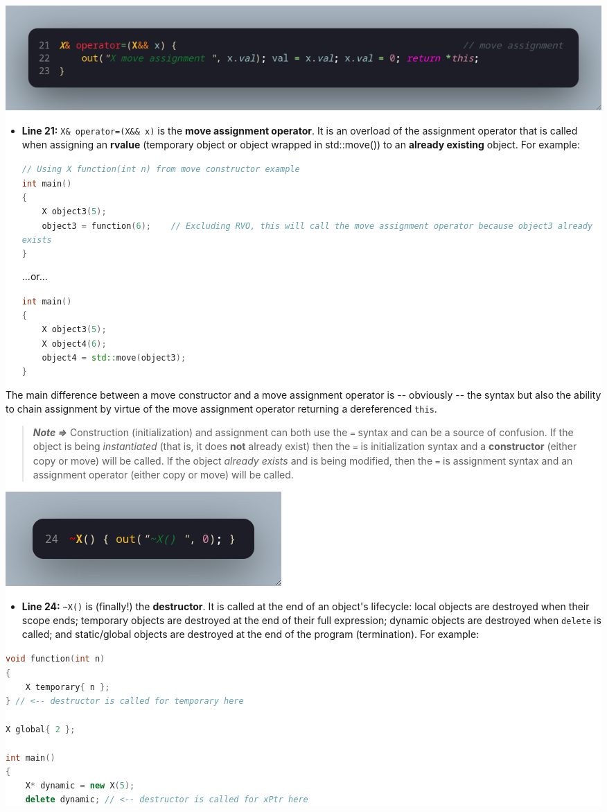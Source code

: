 ![Line 21](try_this_images/line21.png)
+ **Line 21:** ```X& operator=(X&& x)``` is the **move assignment operator**. It is an overload of the assignment operator that is called when assigning an **rvalue** (temporary object or object wrapped in std::move()) to an **already existing** object. For example:
    ```cpp
    // Using X function(int n) from move constructor example
    int main()
    {
        X object3(5);
        object3 = function(6);    // Excluding RVO, this will call the move assignment operator because object3 already exists
    }
    ```
     ...or...
    ```cpp
    int main()
    {
        X object3(5);
        X object4(6);
        object4 = std::move(object3);
    }
    ```
The main difference between a move constructor and a move assignment operator is -- obviously -- the syntax but also the ability to chain assignment by virtue of the move assignment operator returning a dereferenced ```this```. 
> **_Note =>_** Construction (initialization) and assignment can both use the ```=``` syntax and can be a source of confusion. If the object is being _instantiated_ (that is, it does **not** already exist) then the ```=``` is initialization syntax and a **constructor** (either copy or move) will be called. If the object _already exists_ and is being modified, then the ```=``` is assignment syntax and an assignment operator (either copy or move) will be called. 

![Line 24](try_this_images/line24.png)
+ **Line 24:** ```~X()``` is (finally!) the **destructor**. It is called at the end of an object's lifecycle: local objects are destroyed when their scope ends; temporary objects are destroyed at the end of their full expression; dynamic objects are destroyed when ```delete``` is called; and static/global objects are destroyed at the end of the program (termination). For example:
```cpp
void function(int n)
{
    X temporary{ n };
} // <-- destructor is called for temporary here

X global{ 2 };

int main()
{
    X* dynamic = new X(5); 
    delete dynamic; // <-- destructor is called for xPtr here
```